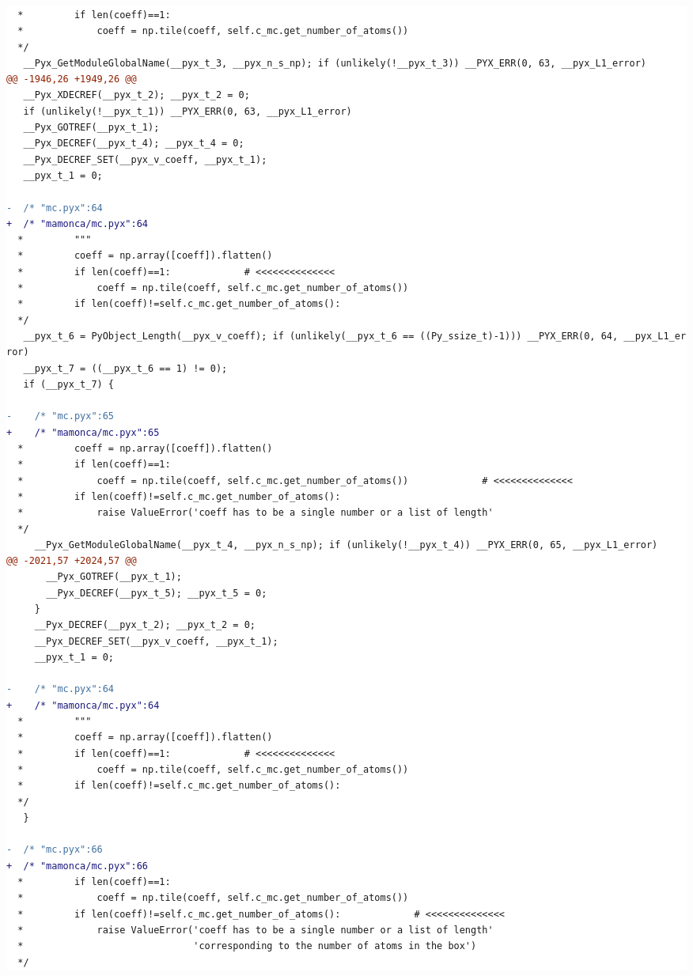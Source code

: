 ```diff
  *         if len(coeff)==1:
  *             coeff = np.tile(coeff, self.c_mc.get_number_of_atoms())
  */
   __Pyx_GetModuleGlobalName(__pyx_t_3, __pyx_n_s_np); if (unlikely(!__pyx_t_3)) __PYX_ERR(0, 63, __pyx_L1_error)
@@ -1946,26 +1949,26 @@
   __Pyx_XDECREF(__pyx_t_2); __pyx_t_2 = 0;
   if (unlikely(!__pyx_t_1)) __PYX_ERR(0, 63, __pyx_L1_error)
   __Pyx_GOTREF(__pyx_t_1);
   __Pyx_DECREF(__pyx_t_4); __pyx_t_4 = 0;
   __Pyx_DECREF_SET(__pyx_v_coeff, __pyx_t_1);
   __pyx_t_1 = 0;
 
-  /* "mc.pyx":64
+  /* "mamonca/mc.pyx":64
  *         """
  *         coeff = np.array([coeff]).flatten()
  *         if len(coeff)==1:             # <<<<<<<<<<<<<<
  *             coeff = np.tile(coeff, self.c_mc.get_number_of_atoms())
  *         if len(coeff)!=self.c_mc.get_number_of_atoms():
  */
   __pyx_t_6 = PyObject_Length(__pyx_v_coeff); if (unlikely(__pyx_t_6 == ((Py_ssize_t)-1))) __PYX_ERR(0, 64, __pyx_L1_error)
   __pyx_t_7 = ((__pyx_t_6 == 1) != 0);
   if (__pyx_t_7) {
 
-    /* "mc.pyx":65
+    /* "mamonca/mc.pyx":65
  *         coeff = np.array([coeff]).flatten()
  *         if len(coeff)==1:
  *             coeff = np.tile(coeff, self.c_mc.get_number_of_atoms())             # <<<<<<<<<<<<<<
  *         if len(coeff)!=self.c_mc.get_number_of_atoms():
  *             raise ValueError('coeff has to be a single number or a list of length'
  */
     __Pyx_GetModuleGlobalName(__pyx_t_4, __pyx_n_s_np); if (unlikely(!__pyx_t_4)) __PYX_ERR(0, 65, __pyx_L1_error)
@@ -2021,57 +2024,57 @@
       __Pyx_GOTREF(__pyx_t_1);
       __Pyx_DECREF(__pyx_t_5); __pyx_t_5 = 0;
     }
     __Pyx_DECREF(__pyx_t_2); __pyx_t_2 = 0;
     __Pyx_DECREF_SET(__pyx_v_coeff, __pyx_t_1);
     __pyx_t_1 = 0;
 
-    /* "mc.pyx":64
+    /* "mamonca/mc.pyx":64
  *         """
  *         coeff = np.array([coeff]).flatten()
  *         if len(coeff)==1:             # <<<<<<<<<<<<<<
  *             coeff = np.tile(coeff, self.c_mc.get_number_of_atoms())
  *         if len(coeff)!=self.c_mc.get_number_of_atoms():
  */
   }
 
-  /* "mc.pyx":66
+  /* "mamonca/mc.pyx":66
  *         if len(coeff)==1:
  *             coeff = np.tile(coeff, self.c_mc.get_number_of_atoms())
  *         if len(coeff)!=self.c_mc.get_number_of_atoms():             # <<<<<<<<<<<<<<
  *             raise ValueError('coeff has to be a single number or a list of length'
  *                              'corresponding to the number of atoms in the box')
  */
```